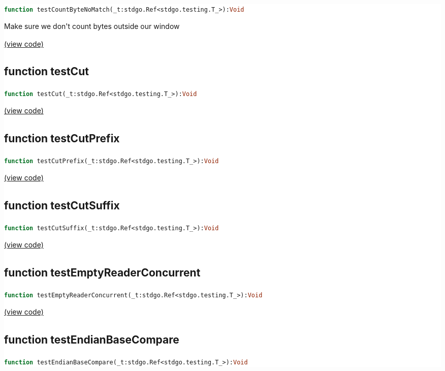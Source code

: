 
```haxe
function testCountByteNoMatch(_t:stdgo.Ref<stdgo.testing.T_>):Void
```



Make sure we don't count bytes outside our window  

[\(view code\)](<./Bytes.hx#L2618>)


## function testCut


```haxe
function testCut(_t:stdgo.Ref<stdgo.testing.T_>):Void
```


[\(view code\)](<./Bytes.hx#L3488>)


## function testCutPrefix


```haxe
function testCutPrefix(_t:stdgo.Ref<stdgo.testing.T_>):Void
```


[\(view code\)](<./Bytes.hx#L3498>)


## function testCutSuffix


```haxe
function testCutSuffix(_t:stdgo.Ref<stdgo.testing.T_>):Void
```


[\(view code\)](<./Bytes.hx#L3508>)


## function testEmptyReaderConcurrent


```haxe
function testEmptyReaderConcurrent(_t:stdgo.Ref<stdgo.testing.T_>):Void
```


[\(view code\)](<./Bytes.hx#L4846>)


## function testEndianBaseCompare


```haxe
function testEndianBaseCompare(_t:stdgo.Ref<stdgo.testing.T_>):Void
```
